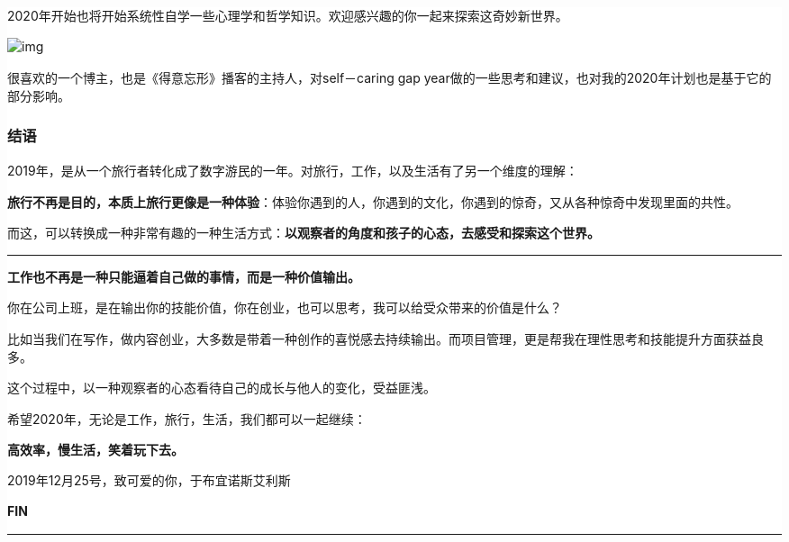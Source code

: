 




2020年开始也将开始系统性自学一些心理学和哲学知识。欢迎感兴趣的你一起来探索这奇妙新世界。

 

![img](http://image.yeslifeisfun.club//img640-20200406233457700.jpeg)

很喜欢的一个博主，也是《得意忘形》播客的主持人，对self－caring gap year做的一些思考和建议，也对我的2020年计划也是基于它的部分影响。



 

### 结语



2019年，是从一个旅行者转化成了数字游民的一年。对旅行，工作，以及生活有了另一个维度的理解：



**旅行不再是目的，本质上旅行更像是一种体验**：体验你遇到的人，你遇到的文化，你遇到的惊奇，又从各种惊奇中发现里面的共性。



而这，可以转换成一种非常有趣的一种生活方式：**以观察者的角度和孩子的心态，去感受和探索这个世界。**



------



**工作也不再是一种只能逼着自己做的事情，而是一种价值输出。**



你在公司上班，是在输出你的技能价值，你在创业，也可以思考，我可以给受众带来的价值是什么？

比如当我们在写作，做内容创业，大多数是带着一种创作的喜悦感去持续输出。而项目管理，更是帮我在理性思考和技能提升方面获益良多。



这个过程中，以一种观察者的心态看待自己的成长与他人的变化，受益匪浅。



希望2020年，无论是工作，旅行，生活，我们都可以一起继续：



**高效率，慢生活，笑着玩下去。**

 

2019年12月25号，致可爱的你，于布宜诺斯艾利斯



**FIN**

***

